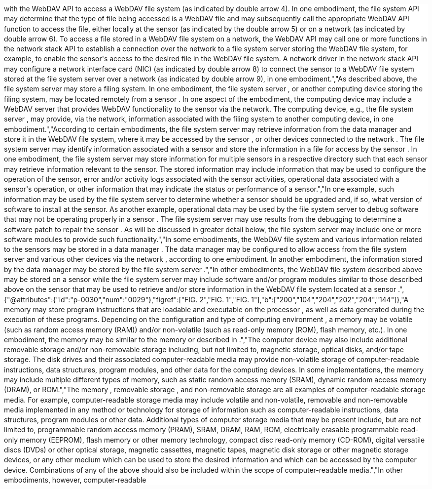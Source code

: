 with the WebDAV API  to access a WebDAV file system (as indicated by double arrow 4). In one embodiment, the file system API  may determine that the type of file being accessed is a WebDAV file and may subsequently call the appropriate WebDAV API  function to access the file, either locally at the sensor  (as indicated by the double arrow 5) or on a network (as indicated by double arrow 6). To access a file stored in a WebDAV file system on a network, the WebDAV API  may call one or more functions in the network stack API  to establish a connection over the network to a file system server  storing the WebDAV file system, for example, to enable the sensor's  access to the desired file in the WebDAV file system. A network driver in the network stack API  may configure a network interface card (NIC)  (as indicated by double arrow 8) to connect the sensor  to a WebDAV file system stored at the file system server  over a network  (as indicated by double arrow 9), in one embodiment.","As described above, the file system server  may store a filing system. In one embodiment, the file system server , or another computing device storing the filing system, may be located remotely from a sensor . In one aspect of the embodiment, the computing device may include a WebDAV server that provides WebDAV functionality to the sensor  via the network. The computing device, e.g., the file system server , may provide, via the network, information associated with the filing system to another computing device, in one embodiment.","According to certain embodiments, the file system server  may retrieve information from the data manager  and store it in the WebDAV file system, where it may be accessed by the sensor , or other devices connected to the network . The file system server  may identify information associated with a sensor  and store the information in a file for access by the sensor . In one embodiment, the file system server  may store information for multiple sensors in a respective directory such that each sensor may retrieve information relevant to the sensor. The stored information may include information that may be used to configure the operation of the sensor, error and\/or activity logs associated with the sensor activities, operational data associated with a sensor's operation, or other information that may indicate the status or performance of a sensor.","In one example, such information may be used by the file system server  to determine whether a sensor  should be upgraded and, if so, what version of software to install at the sensor. As another example, operational data may be used by the file system server  to debug software that may not be operating properly in a sensor . The file system server  may use results from the debugging to determine a software patch to repair the sensor . As will be discussed in greater detail below, the file system server  may include one or more software modules to provide such functionality.","In some embodiments, the WebDAV file system and various information related to the sensors  may be stored in a data manager . The data manager  may be configured to allow access from the file system server  and various other devices via the network , according to one embodiment. In another embodiment, the information stored by the data manager  may be stored by the file system server .","In other embodiments, the WebDAV file system described above may be stored on a sensor  while the file system server  may include software and\/or program modules similar to those described above on the sensor  that may be used to retrieve and\/or store information in the WebDAV file system located at a sensor .",{"@attributes":{"id":"p-0030","num":"0029"},"figref":["FIG. 2","FIG. 1","FIG. 1"],"b":["200","104","204","202","204","144"]},"A memory  may store program instructions that are loadable and executable on the processor , as well as data generated during the execution of these programs. Depending on the configuration and type of computing environment , a memory  may be volatile (such as random access memory (RAM)) and\/or non-volatile (such as read-only memory (ROM), flash memory, etc.). In one embodiment, the memory  may be similar to the memory  or  described in .","The computer device may also include additional removable storage  and\/or non-removable storage  including, but not limited to, magnetic storage, optical disks, and\/or tape storage. The disk drives and their associated computer-readable media may provide non-volatile storage of computer-readable instructions, data structures, program modules, and other data for the computing devices. In some implementations, the memory  may include multiple different types of memory, such as static random access memory (SRAM), dynamic random access memory (DRAM), or ROM.","The memory , removable storage , and non-removable storage  are all examples of computer-readable storage media. For example, computer-readable storage media may include volatile and non-volatile, removable and non-removable media implemented in any method or technology for storage of information such as computer-readable instructions, data structures, program modules or other data. Additional types of computer storage media that may be present include, but are not limited to, programmable random access memory (PRAM), SRAM, DRAM, RAM, ROM, electrically erasable programmable read-only memory (EEPROM), flash memory or other memory technology, compact disc read-only memory (CD-ROM), digital versatile discs (DVDs) or other optical storage, magnetic cassettes, magnetic tapes, magnetic disk storage or other magnetic storage devices, or any other medium which can be used to store the desired information and which can be accessed by the computer device. Combinations of any of the above should also be included within the scope of computer-readable media.","In other embodiments, however, computer-readable